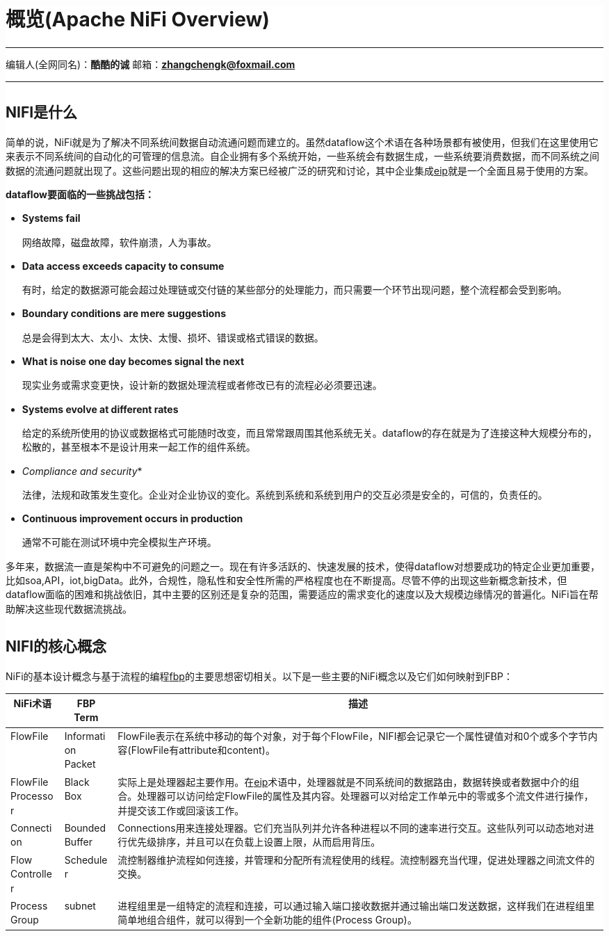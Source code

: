 # 概览(Apache NiFi Overview)
***
编辑人(全网同名)：__**酷酷的诚**__  邮箱：**zhangchengk@foxmail.com** 
***


## NIFI是什么
简单的说，NiFi就是为了解决不同系统间数据自动流通问题而建立的。虽然dataflow这个术语在各种场景都有被使用，但我们在这里使用它来表示不同系统间的自动化的可管理的信息流。自企业拥有多个系统开始，一些系统会有数据生成，一些系统要消费数据，而不同系统之间数据的流通问题就出现了。这些问题出现的相应的解决方案已经被广泛的研究和讨论，其中企业集成[eip](#eip)就是一个全面且易于使用的方案。

**dataflow要面临的一些挑战包括：**

- **Systems fail**

  网络故障，磁盘故障，软件崩溃，人为事故。

- **Data access exceeds capacity to consume**

  有时，给定的数据源可能会超过处理链或交付链的某些部分的处理能力，而只需要一个环节出现问题，整个流程都会受到影响。

- **Boundary conditions are mere suggestions**

    总是会得到太大、太小、太快、太慢、损坏、错误或格式错误的数据。

- **What is noise one day becomes signal the next**

    现实业务或需求变更快，设计新的数据处理流程或者修改已有的流程必必须要迅速。

- **Systems evolve at different rates**

    给定的系统所使用的协议或数据格式可能随时改变，而且常常跟周围其他系统无关。dataflow的存在就是为了连接这种大规模分布的，松散的，甚至根本不是设计用来一起工作的组件系统。

- *Compliance and security**

    法律，法规和政策发生变化。企业对企业协议的变化。系统到系统和系统到用户的交互必须是安全的，可信的，负责任的。

- **Continuous improvement occurs in production**

    通常不可能在测试环境中完全模拟生产环境。

多年来，数据流一直是架构中不可避免的问题之一。现在有许多活跃的、快速发展的技术，使得dataflow对想要成功的特定企业更加重要，比如soa,API，iot,bigData。此外，合规性，隐私性和安全性所需的严格程度也在不断提高。尽管不停的出现这些新概念新技术，但dataflow面临的困难和挑战依旧，其中主要的区别还是复杂的范围，需要适应的需求变化的速度以及大规模边缘情况的普遍化。NiFi旨在帮助解决这些现代数据流挑战。

## NIFI的核心概念
NiFi的基本设计概念与基于流程的编程[fbp](#fbp)的主要思想密切相关。以下是一些主要的NiFi概念以及它们如何映射到FBP：

|NiFi术语|FBP Term|描述|
|----|----|----|
|FlowFile|Information Packet|FlowFile表示在系统中移动的每个对象，对于每个FlowFile，NIFI都会记录它一个属性键值对和0个或多个字节内容(FlowFile有attribute和content)。|
|FlowFile Processor|Black Box|实际上是处理器起主要作用。在[eip](#eip)术语中，处理器就是不同系统间的数据路由，数据转换或者数据中介的组合。处理器可以访问给定FlowFile的属性及其内容。处理器可以对给定工作单元中的零或多个流文件进行操作，并提交该工作或回滚该工作。|
|Connection|Bounded Buffer|Connections用来连接处理器。它们充当队列并允许各种进程以不同的速率进行交互。这些队列可以动态地对进行优先级排序，并且可以在负载上设置上限，从而启用背压。|
|Flow Controller|Scheduler|流控制器维护流程如何连接，并管理和分配所有流程使用的线程。流控制器充当代理，促进处理器之间流文件的交换。|
|Process Group|subnet|进程组里是一组特定的流程和连接，可以通过输入端口接收数据并通过输出端口发送数据，这样我们在进程组里简单地组合组件，就可以得到一个全新功能的组件(Process Group)。|
